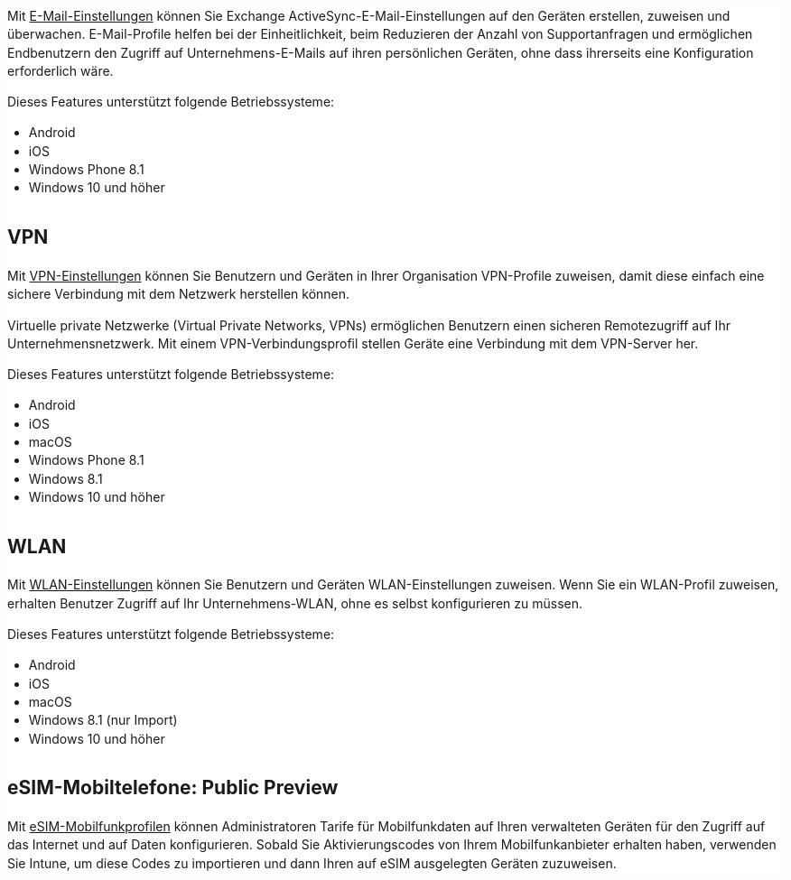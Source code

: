 Mit [E-Mail-Einstellungen](email-settings-configure.md) können Sie Exchange ActiveSync-E-Mail-Einstellungen auf den Geräten erstellen, zuweisen und überwachen. E-Mail-Profile helfen bei der Einheitlichkeit, beim Reduzieren der Anzahl von Supportanfragen und ermöglichen Endbenutzern den Zugriff auf Unternehmens-E-Mails auf ihren persönlichen Geräten, ohne dass ihrerseits eine Konfiguration erforderlich wäre. 

Dieses Features unterstützt folgende Betriebssysteme: 

- Android
- iOS
- Windows Phone 8.1
- Windows 10 und höher

## <a name="vpn"></a>VPN

Mit [VPN-Einstellungen](vpn-settings-configure.md) können Sie Benutzern und Geräten in Ihrer Organisation VPN-Profile zuweisen, damit diese einfach eine sichere Verbindung mit dem Netzwerk herstellen können. 

Virtuelle private Netzwerke (Virtual Private Networks, VPNs) ermöglichen Benutzern einen sicheren Remotezugriff auf Ihr Unternehmensnetzwerk. Mit einem VPN-Verbindungsprofil stellen Geräte eine Verbindung mit dem VPN-Server her. 

Dieses Features unterstützt folgende Betriebssysteme: 

- Android
- iOS
- macOS
- Windows Phone 8.1
- Windows 8.1
- Windows 10 und höher

## <a name="wi-fi"></a>WLAN

Mit [WLAN-Einstellungen](wi-fi-settings-configure.md) können Sie Benutzern und Geräten WLAN-Einstellungen zuweisen. Wenn Sie ein WLAN-Profil zuweisen, erhalten Benutzer Zugriff auf Ihr Unternehmens-WLAN, ohne es selbst konfigurieren zu müssen. 

Dieses Features unterstützt folgende Betriebssysteme: 

- Android
- iOS
- macOS
- Windows 8.1 (nur Import)
- Windows 10 und höher

## <a name="esim-cellular---public-preview"></a>eSIM-Mobiltelefone: Public Preview

Mit [eSIM-Mobilfunkprofilen](esim-device-configuration.md) können Administratoren Tarife für Mobilfunkdaten auf Ihren verwalteten Geräten für den Zugriff auf das Internet und auf Daten konfigurieren. Sobald Sie Aktivierungscodes von Ihrem Mobilfunkanbieter erhalten haben, verwenden Sie Intune, um diese Codes zu importieren und dann Ihren auf eSIM ausgelegten Geräten zuzuweisen.
